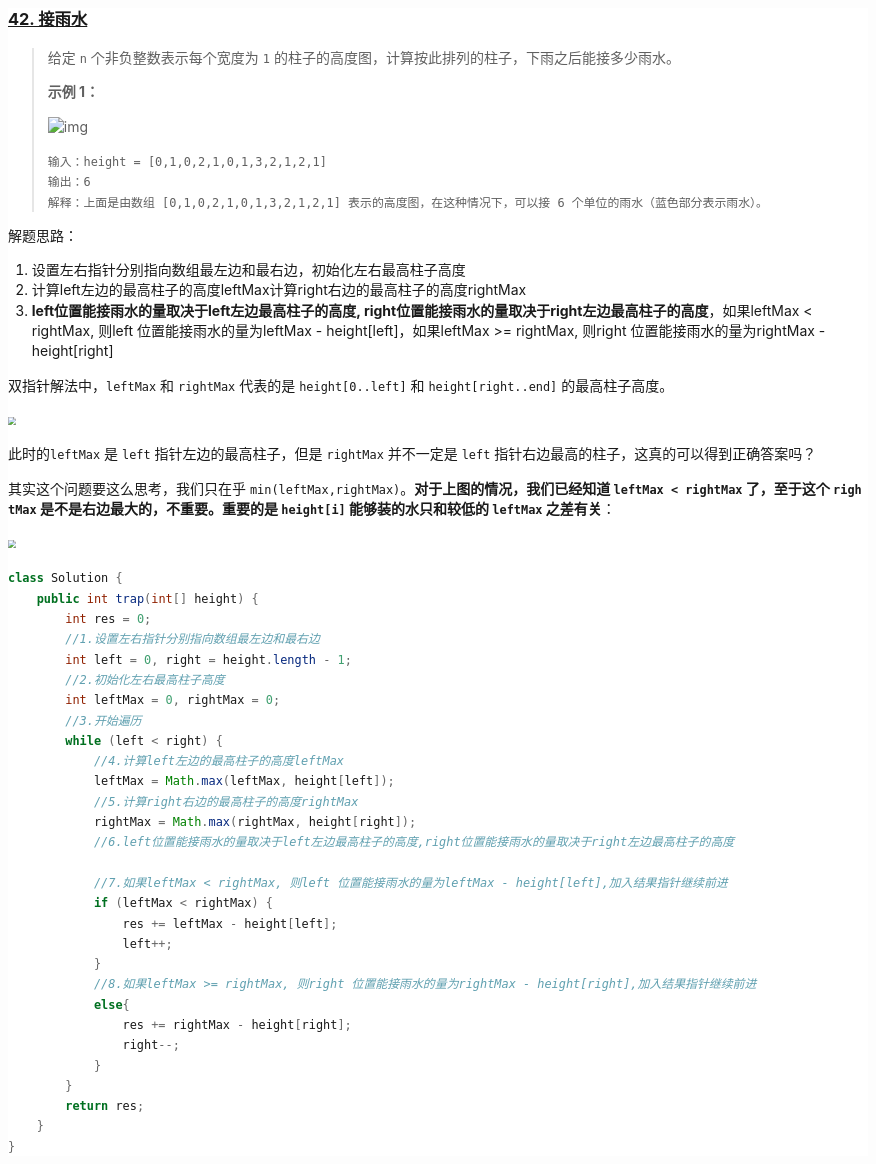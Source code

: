 ### [42. 接雨水](https://leetcode.cn/problems/trapping-rain-water/)

> 给定 `n` 个非负整数表示每个宽度为 `1` 的柱子的高度图，计算按此排列的柱子，下雨之后能接多少雨水。
>
> **示例 1：**
>
> ![img](https://assets.leetcode-cn.com/aliyun-lc-upload/uploads/2018/10/22/rainwatertrap.png)
>
> ```
> 输入：height = [0,1,0,2,1,0,1,3,2,1,2,1]
> 输出：6
> 解释：上面是由数组 [0,1,0,2,1,0,1,3,2,1,2,1] 表示的高度图，在这种情况下，可以接 6 个单位的雨水（蓝色部分表示雨水）。 
> ```

解题思路：

1. 设置左右指针分别指向数组最左边和最右边，初始化左右最高柱子高度
2. 计算left左边的最高柱子的高度leftMax计算right右边的最高柱子的高度rightMax
3. **left位置能接雨水的量取决于left左边最高柱子的高度, right位置能接雨水的量取决于right左边最高柱子的高度**，如果leftMax < rightMax, 则left 位置能接雨水的量为leftMax - height[left]，如果leftMax >= rightMax, 则right 位置能接雨水的量为rightMax - height[right]

双指针解法中，`leftMax` 和 `rightMax` 代表的是 `height[0..left]` 和 `height[right..end]` 的最高柱子高度。

<img src="D:\BaiduSyncdisk\算法\Hot100images\hfgh4gdjhg.JPG" style="zoom:50%;" />

此时的`leftMax` 是 `left` 指针左边的最高柱子，但是 `rightMax` 并不一定是 `left` 指针右边最高的柱子，这真的可以得到正确答案吗？

其实这个问题要这么思考，我们只在乎 `min(leftMax,rightMax)`。**对于上图的情况，我们已经知道 `leftMax < rightMax` 了，至于这个 `rightMax` 是不是右边最大的，不重要。重要的是 `height[i]` 能够装的水只和较低的 `leftMax` 之差有关**：

<img src="D:\BaiduSyncdisk\算法\Hot100images\56n456b8u46.JPG" style="zoom:50%;" />

```java
class Solution {
    public int trap(int[] height) {
        int res = 0;
        //1.设置左右指针分别指向数组最左边和最右边
        int left = 0, right = height.length - 1;
        //2.初始化左右最高柱子高度
        int leftMax = 0, rightMax = 0;
        //3.开始遍历
        while (left < right) {
            //4.计算left左边的最高柱子的高度leftMax
            leftMax = Math.max(leftMax, height[left]);
            //5.计算right右边的最高柱子的高度rightMax
            rightMax = Math.max(rightMax, height[right]);
            //6.left位置能接雨水的量取决于left左边最高柱子的高度,right位置能接雨水的量取决于right左边最高柱子的高度

            //7.如果leftMax < rightMax, 则left 位置能接雨水的量为leftMax - height[left],加入结果指针继续前进
            if (leftMax < rightMax) {
                res += leftMax - height[left];
                left++;
            }
            //8.如果leftMax >= rightMax, 则right 位置能接雨水的量为rightMax - height[right],加入结果指针继续前进
            else{
                res += rightMax - height[right];
                right--;
            }
        }
        return res;
    }
}
```
